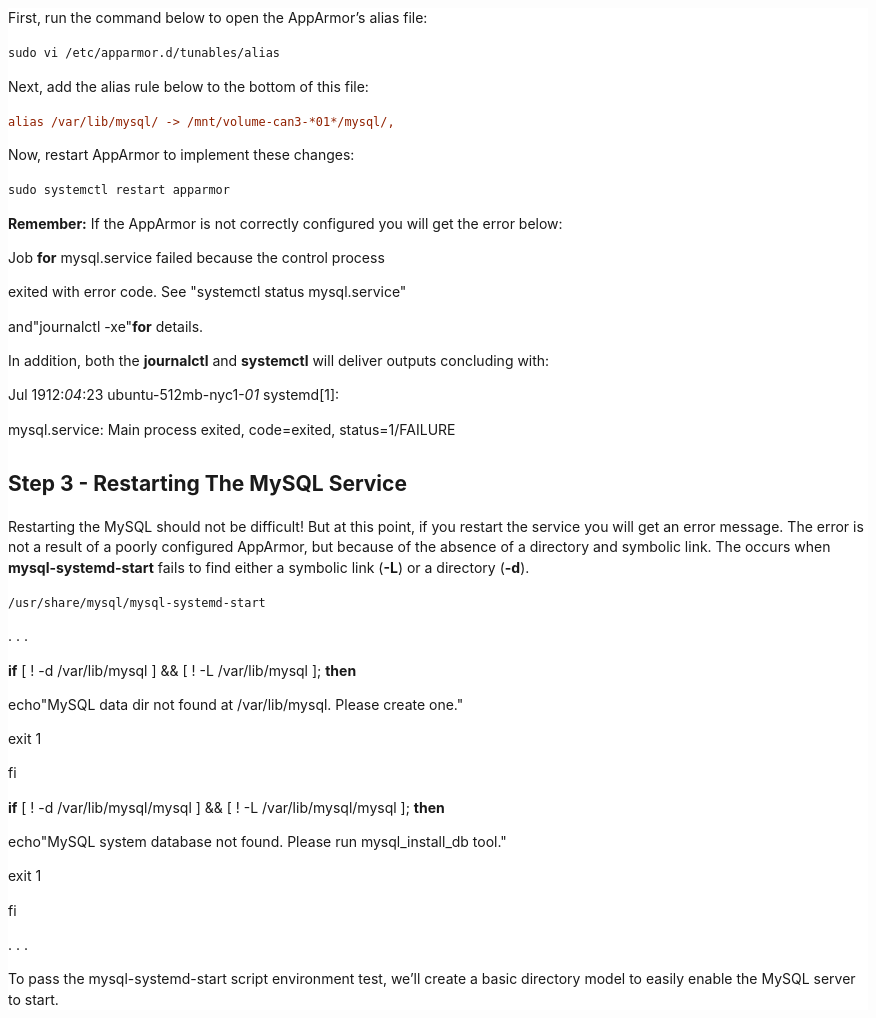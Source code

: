 First, run the command below to open the AppArmor’s alias file:

```shell
sudo vi /etc/apparmor.d/tunables/alias
```

Next, add the alias rule below to the bottom of this file:

```ini
alias /var/lib/mysql/ -> /mnt/volume-can3-*01*/mysql/,
```

Now, restart AppArmor to implement these changes:

```shell
sudo systemctl restart apparmor
```

**Remember:** If the AppArmor is not correctly configured you will get the error below:

Job **for** mysql.service failed because the control process 

exited with error code. See "systemctl status mysql.service" 

and"journalctl -xe"**for** details.

In addition, both the **journalctl** and **systemctl** will deliver outputs concluding with:

Jul 1912:*04*:23 ubuntu-512mb-nyc1-*01* systemd[1]: 

mysql.service: Main process exited, code=exited, status=1/FAILURE

## Step 3 - Restarting The MySQL Service

Restarting the MySQL should not be difficult! But at this point, if you restart the service you will get an error message. The error is not a result of a poorly configured AppArmor, but because of the absence of a directory and symbolic link. The occurs when **mysql-systemd-start** fails to find either a symbolic link (**-L**) or a directory (**-d**).

`/usr/share/mysql/mysql-systemd-start`

. . .

**if** [ ! -d /var/lib/mysql ] && [ ! -L /var/lib/mysql ]; **then**

 echo"MySQL data dir not found at /var/lib/mysql. Please create one."

 exit 1

fi

**if** [ ! -d /var/lib/mysql/mysql ] && [ ! -L /var/lib/mysql/mysql ]; **then**

 echo"MySQL system database not found. Please run mysql_install_db tool."

 exit 1

fi

. . .

To pass the mysql-systemd-start script environment test, we’ll create a basic directory model to easily enable the MySQL server to start.

